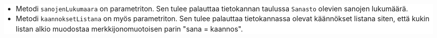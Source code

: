 - Metodi `sanojenLukumaara` on parametriton. Sen tulee palauttaa tietokannan taulussa `Sanasto` olevien sanojen lukumäärä.
- Metodi `kaannoksetListana` on myös parametriton. Sen tulee palauttaa tietokannassa olevat käännökset listana siten, että kukin listan alkio muodostaa merkkijonomuotoisen parin "sana = kaannos".

</programming-exercise>
